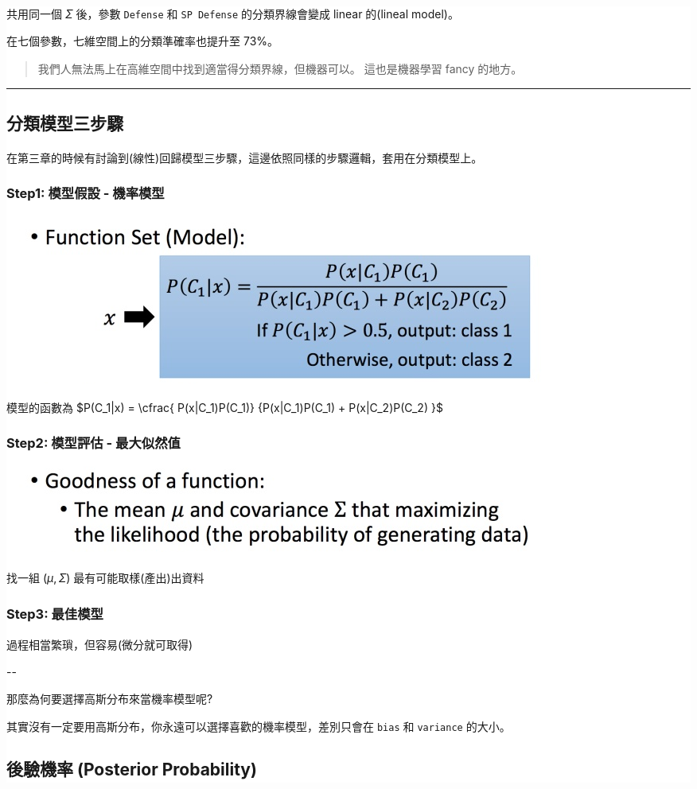 
共用同一個 $\Sigma$ 後，參數 `Defense` 和 `SP Defense` 的分類界線會變成 linear 的(lineal model)。

在七個參數，七維空間上的分類準確率也提升至 73%。

> 我們人無法馬上在高維空間中找到適當得分類界線，但機器可以。
> 這也是機器學習 fancy 的地方。

---

## 分類模型三步驟

在第三章的時候有討論到(線性)回歸模型三步驟，這邊依照同樣的步驟邏輯，套用在分類模型上。

### Step1: 模型假設 - 機率模型

![](res/chapter8-22.png)

模型的函數為 $P(C_1|x) = \cfrac{ P(x|C_1)P(C_1)} {P(x|C_1)P(C_1) + P(x|C_2)P(C_2) }$ 

### Step2: 模型評估 - 最大似然值

![](res/chapter8-23.png)

找一組 $(\mu,\Sigma)$ 最有可能取樣(產出)出資料

### Step3: 最佳模型

過程相當繁瑣，但容易(微分就可取得)

--

那麼為何要選擇高斯分布來當機率模型呢?

其實沒有一定要用高斯分布，你永遠可以選擇喜歡的機率模型，差別只會在 `bias` 和 `variance` 的大小。




## 後驗機率 (Posterior Probability)
